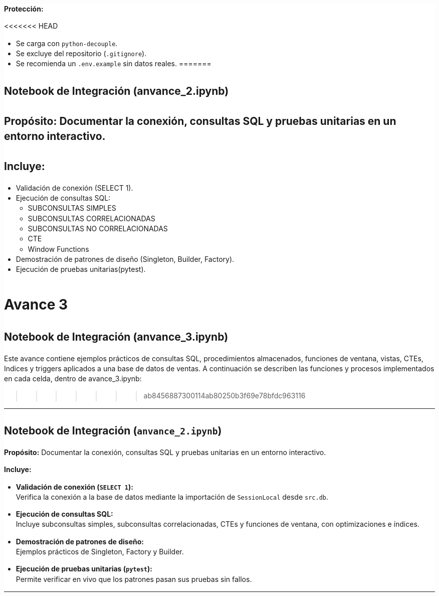 **Protección:**

<<<<<<< HEAD
- Se carga con `python-decouple`.
- Se excluye del repositorio (`.gitignore`).
- Se recomienda un `.env.example` sin datos reales.
=======
## Notebook de Integración (anvance_2.ipynb)
## Propósito: Documentar la conexión, consultas SQL y pruebas unitarias en un entorno interactivo.
## Incluye:
  * Validación de conexión (SELECT 1).
  * Ejecución de consultas SQL:
       * SUBCONSULTAS SIMPLES
       * SUBCONSULTAS CORRELACIONADAS
       * SUBCONSULTAS NO CORRELACIONADAS
       * CTE
       * Window Functions
  * Demostración de patrones de diseño (Singleton, Builder, Factory).
  * Ejecución de pruebas unitarias(pytest).

# Avance 3
## Notebook de Integración (anvance_3.ipynb)

Este avance contiene ejemplos prácticos de consultas SQL, procedimientos almacenados, funciones de ventana, vistas, CTEs, Indices y triggers aplicados a una base de datos de ventas. A continuación se describen las funciones y procesos implementados en cada celda, dentro de avance_3.ipynb:
>>>>>>> ab8456887300114ab80250b3f69e78bfdc963116

---

## Notebook de Integración (`anvance_2.ipynb`)

**Propósito:** Documentar la conexión, consultas SQL y pruebas unitarias en un entorno interactivo.

**Incluye:**

- **Validación de conexión (`SELECT 1`):**  
  Verifica la conexión a la base de datos mediante la importación de `SessionLocal` desde `src.db`.

- **Ejecución de consultas SQL:**  
  Incluye subconsultas simples, subconsultas correlacionadas, CTEs y funciones de ventana, con optimizaciones e índices.

- **Demostración de patrones de diseño:**  
  Ejemplos prácticos de Singleton, Factory y Builder.

- **Ejecución de pruebas unitarias (`pytest`):**  
  Permite verificar en vivo que los patrones pasan sus pruebas sin fallos.

---